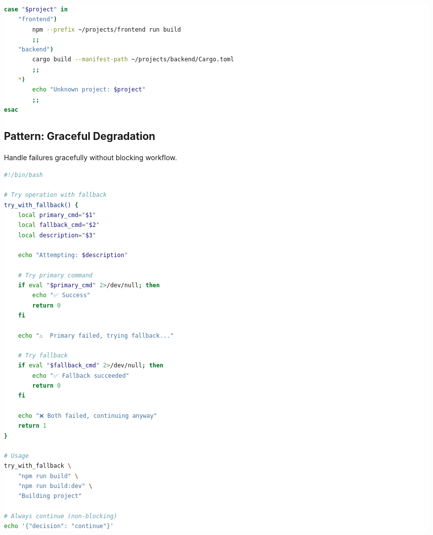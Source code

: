 ```bash
case "$project" in
    "frontend")
        npm --prefix ~/projects/frontend run build
        ;;
    "backend")
        cargo build --manifest-path ~/projects/backend/Cargo.toml
        ;;
    *)
        echo "Unknown project: $project"
        ;;
esac
```

## Pattern: Graceful Degradation

Handle failures gracefully without blocking workflow.

```bash
#!/bin/bash

# Try operation with fallback
try_with_fallback() {
    local primary_cmd="$1"
    local fallback_cmd="$2"
    local description="$3"

    echo "Attempting: $description"

    # Try primary command
    if eval "$primary_cmd" 2>/dev/null; then
        echo "✅ Success"
        return 0
    fi

    echo "⚠️  Primary failed, trying fallback..."

    # Try fallback
    if eval "$fallback_cmd" 2>/dev/null; then
        echo "✅ Fallback succeeded"
        return 0
    fi

    echo "❌ Both failed, continuing anyway"
    return 1
}

# Usage
try_with_fallback \
    "npm run build" \
    "npm run build:dev" \
    "Building project"

# Always continue (non-blocking)
echo '{"decision": "continue"}'
```
